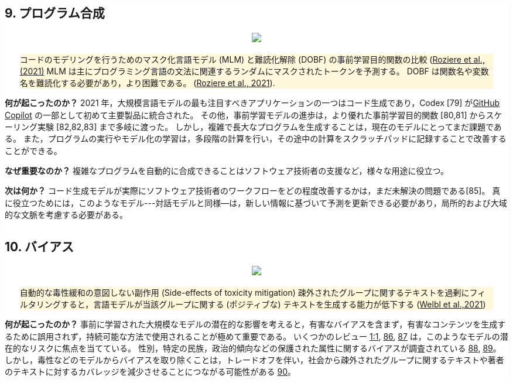 
## 9. プログラム合成


<center>
<img src="https://ruder.io/content/images/2022/01/dobf.png" width="94%"><br/>
<div style="text-align:left;width:94%;background-color:cornsilk">

コードのモデリングを行うためのマスク化言語モデル (MLM) と難読化解除 (DOBF) の事前学習目的関数の比較 ([Roziere et al., (2021)](https://openreview.net/forum?id=3ez9BSHTNT)
MLM は主にプログラミング言語の文法に関連するランダムにマスクされたトークンを予測する。
DOBF は関数名や変数名を難読化する必要があり，より困難である。 ([Roziere et al., 2021](https://openreview.net/forum?id=3ez9BSHTNT)).
</div>
</center>

**何が起こったのか？**
2021 年，大規模言語モデルの最も注目すべきアプリケーションの一つはコード生成であり，Codex [79] が[GitHub Copilot](https://copilot.github.com/) の一部として初めて主要製品に統合された。
その他，事前学習モデルの進歩は，より優れた事前学習目的関数 [80,81] からスケーリング実験 [82,82,83] まで多岐に渡った。
しかし，複雑で長大なプログラムを生成することは，現在のモデルにとってまだ課題である。
また，プログラムの実行やモデル化の学習は，多段階の計算を行い，その途中の計算をスクラッチパッドに記録することで改善することができる。


**なぜ重要なのか？**
複雑なプログラムを自動的に合成できることはソフトウェア技術者の支援など，様々な用途に役立つ。


**次は何か？**
コード生成モデルが実際にソフトウェア技術者のワークフローをどの程度改善するかは，まだ未解決の問題である[85]。
真に役立つためには，このようなモデル---対話モデルと同様—は，新しい情報に基づいて予測を更新できる必要があり，局所的および大域的な文脈を考慮する必要がある。


## 10. バイアス


<center>
<img src="https://ruder.io/content/images/2022/01/toxicity_reduction.png" width="99%"><br/>
<div style="text-align:left;width:94%;background-color:cornsilk">

自動的な毒性緩和の意図しない副作用 (Side-effects of toxicity mitigation)
疎外されたグループに関するテキストを過剰にフィルタリングすると，言語モデルが当該グループに関する (ポジティブな) テキストを生成する能力が低下する ([Welbl et al.,2021](https://aclanthology.org/2021.findings-emnlp.210/))


</div></center>

**何が起こったのか？**
事前に学習された大規模なモデルの潜在的な影響を考えると，有害なバイアスを含まず，有害なコンテンツを生成するために誤用されず，持続可能な方法で使用されることが極めて重要である。
いくつかのレビュー [1:1](index.html#fn1), [86](index.html#fn86), [87](index.html#fn87) は，このようなモデルの潜在的なリスクに焦点を当てている。
性別，特定の民族，政治的傾向などの保護された属性に関するバイアスが調査されている [88](index.html#fn88), [89](index.html#fn89)。
しかし，毒性などのモデルからバイアスを取り除くことは，トレードオフを伴い，社会から疎外されたグループに関するテキストや著者のテキストに対するカバレッジを減少させることにつながる可能性がある [90](index.html#fn90)。

